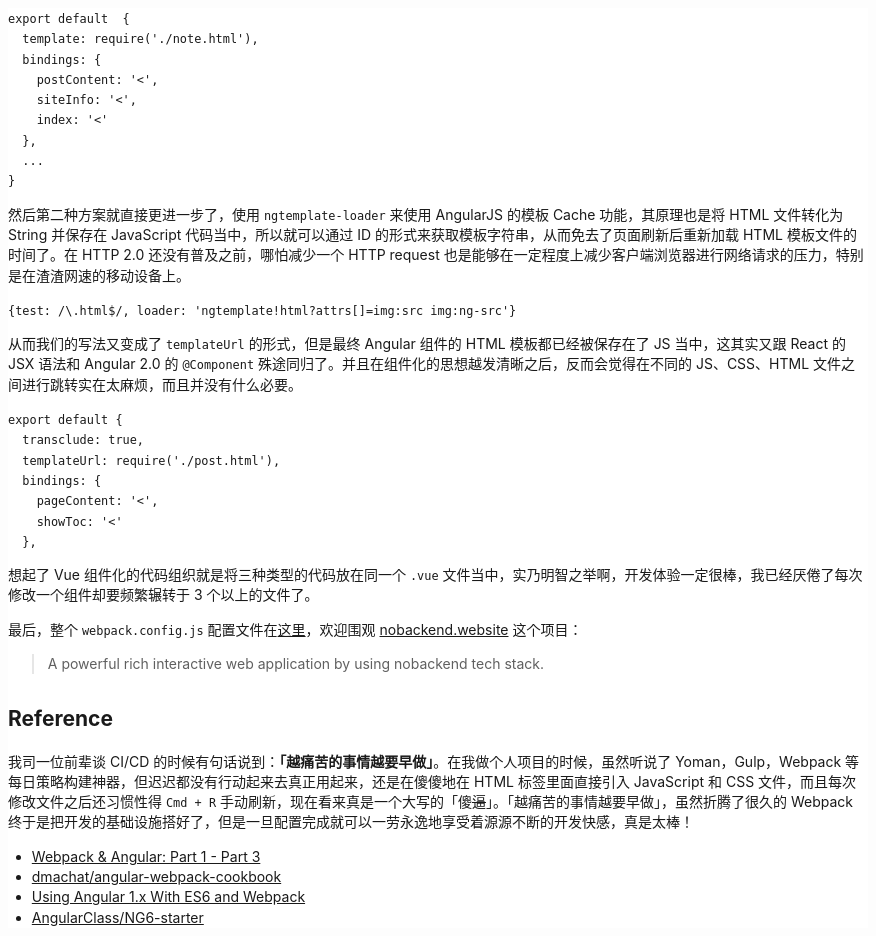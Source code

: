     export default  {
      template: require('./note.html'),
      bindings: {
        postContent: '<',
        siteInfo: '<',
        index: '<'
      },
      ...
    }

然后第二种方案就直接更进一步了，使用 `ngtemplate-loader` 来使用 AngularJS 的模板 Cache 功能，其原理也是将 HTML 文件转化为 String 并保存在 JavaScript 代码当中，所以就可以通过 ID 的形式来获取模板字符串，从而免去了页面刷新后重新加载 HTML 模板文件的时间了。在 HTTP 2.0 还没有普及之前，哪怕减少一个 HTTP request 也是能够在一定程度上减少客户端浏览器进行网络请求的压力，特别是在渣渣网速的移动设备上。

    {test: /\.html$/, loader: 'ngtemplate!html?attrs[]=img:src img:ng-src'}

从而我们的写法又变成了 `templateUrl` 的形式，但是最终 Angular 组件的 HTML 模板都已经被保存在了 JS 当中，这其实又跟 React 的 JSX 语法和 Angular 2.0 的 `@Component` 殊途同归了。并且在组件化的思想越发清晰之后，反而会觉得在不同的 JS、CSS、HTML 文件之间进行跳转实在太麻烦，而且并没有什么必要。

    export default {
      transclude: true,
      templateUrl: require('./post.html'),
      bindings: {
        pageContent: '<',
        showToc: '<'
      },

想起了 Vue 组件化的代码组织就是将三种类型的代码放在同一个 `.vue` 文件当中，实乃明智之举啊，开发体验一定很棒，我已经厌倦了每次修改一个组件却要频繁辗转于 3 个以上的文件了。

最后，整个 `webpack.config.js` 配置文件在[这里](https://github.com/JimmyLv/nobackend.website/blob/gh-pages/webpack.config.js)，欢迎围观 [nobackend.website](https://github.com/JimmyLv/nobackend.website) 这个项目：

> A powerful rich interactive web application by using nobackend tech stack.

## Reference

我司一位前辈谈 CI/CD 的时候有句话说到：**「越痛苦的事情越要早做」**。在我做个人项目的时候，虽然听说了 Yoman，Gulp，Webpack 等每日策略构建神器，但迟迟都没有行动起来去真正用起来，还是在傻傻地在 HTML 标签里面直接引入 JavaScript 和 CSS 文件，而且每次修改文件之后还习惯性得 `Cmd + R` 手动刷新，现在看来真是一个大写的「傻~~逼~~」。「越痛苦的事情越要早做」，虽然折腾了很久的 Webpack 终于是把开发的基础设施搭好了，但是一旦配置完成就可以一劳永逸地享受着源源不断的开发快感，真是太棒！

- [Webpack & Angular: Part 1 - Part 3](http://www.shmck.com/webpack-angular-part-1/)
- [dmachat/angular-webpack-cookbook](https://github.com/dmachat/angular-webpack-cookbook/wiki)
- [Using Angular 1.x With ES6 and Webpack](http://angular-tips.com/blog/2015/06/using-angular-1-dot-x-with-es6-and-webpack/)
- [AngularClass/NG6-starter](https://github.com/AngularClass/NG6-starter/blob/master/webpack.config.js)

